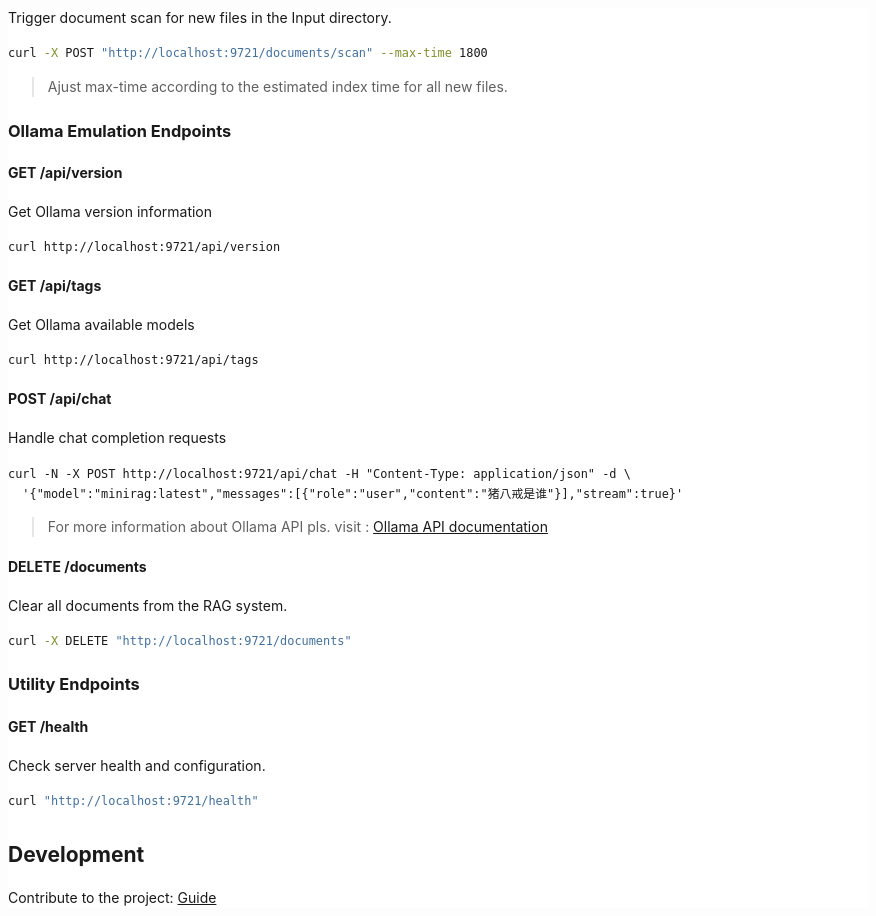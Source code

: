 Trigger document scan for new files in the Input directory.

```bash
curl -X POST "http://localhost:9721/documents/scan" --max-time 1800
```

> Ajust max-time according to the estimated index time  for all new files.

### Ollama Emulation Endpoints

#### GET /api/version

Get Ollama version information

```bash
curl http://localhost:9721/api/version
```

#### GET /api/tags

Get Ollama available models

```bash
curl http://localhost:9721/api/tags
```

#### POST /api/chat

Handle chat completion requests

```shell
curl -N -X POST http://localhost:9721/api/chat -H "Content-Type: application/json" -d \
  '{"model":"minirag:latest","messages":[{"role":"user","content":"猪八戒是谁"}],"stream":true}'
```

> For more information about Ollama API pls. visit :  [Ollama API documentation](https://github.com/ollama/ollama/blob/main/docs/api.md)

#### DELETE /documents

Clear all documents from the RAG system.

```bash
curl -X DELETE "http://localhost:9721/documents"
```

### Utility Endpoints

#### GET /health
Check server health and configuration.

```bash
curl "http://localhost:9721/health"
```

## Development
Contribute to the project: [Guide](contributor-readme.MD)
